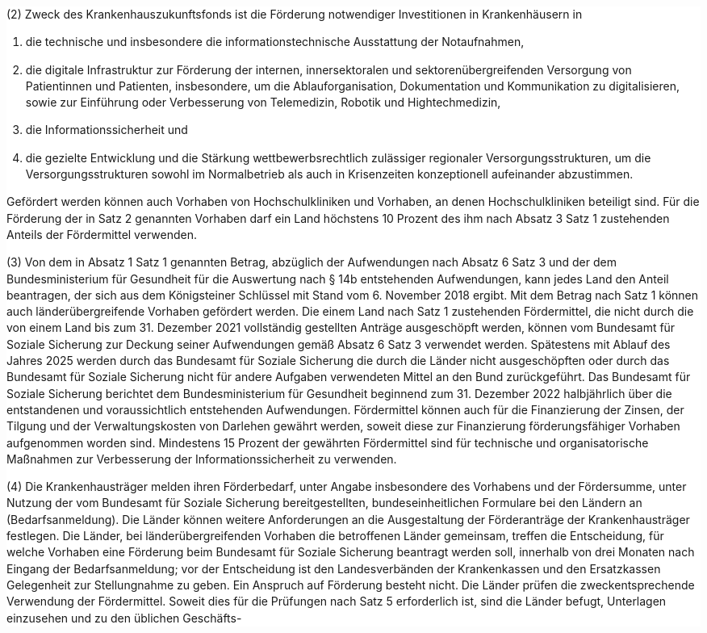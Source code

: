 (2) Zweck des Krankenhauszukunftsfonds ist die Förderung notwendiger
Investitionen in Krankenhäusern in

1.  die technische und insbesondere die informationstechnische Ausstattung
    der Notaufnahmen,


2.  die digitale Infrastruktur zur Förderung der internen, innersektoralen
    und sektorenübergreifenden Versorgung von Patientinnen und Patienten,
    insbesondere, um die Ablauforganisation, Dokumentation und
    Kommunikation zu digitalisieren, sowie zur Einführung oder
    Verbesserung von Telemedizin, Robotik und Hightechmedizin,


3.  die Informationssicherheit und


4.  die gezielte Entwicklung und die Stärkung wettbewerbsrechtlich
    zulässiger regionaler Versorgungsstrukturen, um die
    Versorgungsstrukturen sowohl im Normalbetrieb als auch in Krisenzeiten
    konzeptionell aufeinander abzustimmen.



Gefördert werden können auch Vorhaben von Hochschulkliniken und
Vorhaben, an denen Hochschulkliniken beteiligt sind. Für die Förderung
der in Satz 2 genannten Vorhaben darf ein Land höchstens 10 Prozent
des ihm nach Absatz 3 Satz 1 zustehenden Anteils der Fördermittel
verwenden.

(3) Von dem in Absatz 1 Satz 1 genannten Betrag, abzüglich der
Aufwendungen nach Absatz 6 Satz 3 und der dem Bundesministerium für
Gesundheit für die Auswertung nach § 14b entstehenden Aufwendungen,
kann jedes Land den Anteil beantragen, der sich aus dem Königsteiner
Schlüssel mit Stand vom 6. November 2018 ergibt. Mit dem Betrag nach
Satz 1 können auch länderübergreifende Vorhaben gefördert werden. Die
einem Land nach Satz 1 zustehenden Fördermittel, die nicht durch die
von einem Land bis zum 31. Dezember 2021 vollständig gestellten
Anträge ausgeschöpft werden, können vom Bundesamt für Soziale
Sicherung zur Deckung seiner Aufwendungen gemäß Absatz 6 Satz 3
verwendet werden. Spätestens mit Ablauf des Jahres 2025 werden durch
das Bundesamt für Soziale Sicherung die durch die Länder nicht
ausgeschöpften oder durch das Bundesamt für Soziale Sicherung nicht
für andere Aufgaben verwendeten Mittel an den Bund zurückgeführt. Das
Bundesamt für Soziale Sicherung berichtet dem Bundesministerium für
Gesundheit beginnend zum 31. Dezember 2022 halbjährlich über die
entstandenen und voraussichtlich entstehenden Aufwendungen.
Fördermittel können auch für die Finanzierung der Zinsen, der Tilgung
und der Verwaltungskosten von Darlehen gewährt werden, soweit diese
zur Finanzierung förderungsfähiger Vorhaben aufgenommen worden sind.
Mindestens 15 Prozent der gewährten Fördermittel sind für technische
und organisatorische Maßnahmen zur Verbesserung der
Informationssicherheit zu verwenden.

(4) Die Krankenhausträger melden ihren Förderbedarf, unter Angabe
insbesondere des Vorhabens und der Fördersumme, unter Nutzung der vom
Bundesamt für Soziale Sicherung bereitgestellten, bundeseinheitlichen
Formulare bei den Ländern an (Bedarfsanmeldung). Die Länder können
weitere Anforderungen an die Ausgestaltung der Förderanträge der
Krankenhausträger festlegen. Die Länder, bei länderübergreifenden
Vorhaben die betroffenen Länder gemeinsam, treffen die Entscheidung,
für welche Vorhaben eine Förderung beim Bundesamt für Soziale
Sicherung beantragt werden soll, innerhalb von drei Monaten nach
Eingang der Bedarfsanmeldung; vor der Entscheidung ist den
Landesverbänden der Krankenkassen und den Ersatzkassen Gelegenheit zur
Stellungnahme zu geben. Ein Anspruch auf Förderung besteht nicht. Die
Länder prüfen die zweckentsprechende Verwendung der Fördermittel.
Soweit dies für die Prüfungen nach Satz 5 erforderlich ist, sind die
Länder befugt, Unterlagen einzusehen und zu den üblichen Geschäfts-